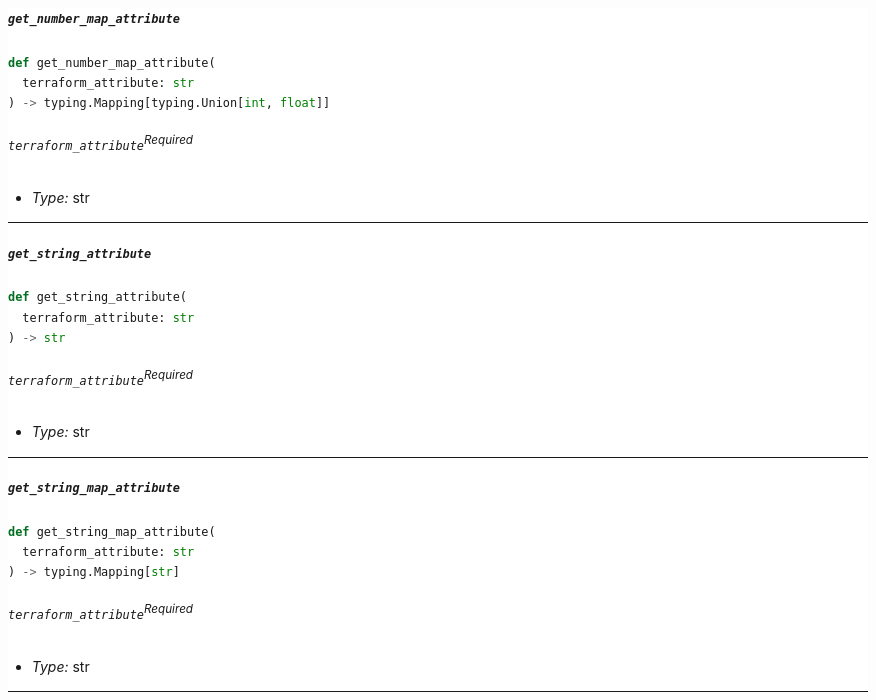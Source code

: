 ##### `get_number_map_attribute` <a name="get_number_map_attribute" id="@cdktf/provider-datadog.costBudget.CostBudgetEntriesOutputReference.getNumberMapAttribute"></a>

```python
def get_number_map_attribute(
  terraform_attribute: str
) -> typing.Mapping[typing.Union[int, float]]
```

###### `terraform_attribute`<sup>Required</sup> <a name="terraform_attribute" id="@cdktf/provider-datadog.costBudget.CostBudgetEntriesOutputReference.getNumberMapAttribute.parameter.terraformAttribute"></a>

- *Type:* str

---

##### `get_string_attribute` <a name="get_string_attribute" id="@cdktf/provider-datadog.costBudget.CostBudgetEntriesOutputReference.getStringAttribute"></a>

```python
def get_string_attribute(
  terraform_attribute: str
) -> str
```

###### `terraform_attribute`<sup>Required</sup> <a name="terraform_attribute" id="@cdktf/provider-datadog.costBudget.CostBudgetEntriesOutputReference.getStringAttribute.parameter.terraformAttribute"></a>

- *Type:* str

---

##### `get_string_map_attribute` <a name="get_string_map_attribute" id="@cdktf/provider-datadog.costBudget.CostBudgetEntriesOutputReference.getStringMapAttribute"></a>

```python
def get_string_map_attribute(
  terraform_attribute: str
) -> typing.Mapping[str]
```

###### `terraform_attribute`<sup>Required</sup> <a name="terraform_attribute" id="@cdktf/provider-datadog.costBudget.CostBudgetEntriesOutputReference.getStringMapAttribute.parameter.terraformAttribute"></a>

- *Type:* str

---
